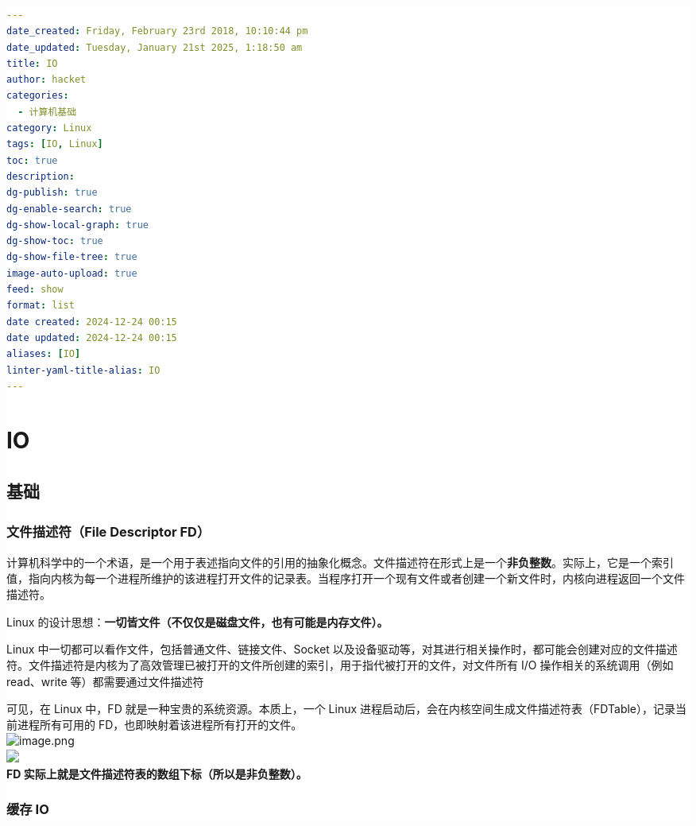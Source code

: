 ```yaml
---
date_created: Friday, February 23rd 2018, 10:10:44 pm
date_updated: Tuesday, January 21st 2025, 1:18:50 am
title: IO
author: hacket
categories:
  - 计算机基础
category: Linux
tags: [IO, Linux]
toc: true
description: 
dg-publish: true
dg-enable-search: true
dg-show-local-graph: true
dg-show-toc: true
dg-show-file-tree: true
image-auto-upload: true
feed: show
format: list
date created: 2024-12-24 00:15
date updated: 2024-12-24 00:15
aliases: [IO]
linter-yaml-title-alias: IO
---
```


# IO

## 基础

### 文件描述符（File Descriptor FD）

计算机科学中的一个术语，是一个用于表述指向文件的引用的抽象化概念。文件描述符在形式上是一个**非负整数**。实际上，它是一个索引值，指向内核为每一个进程所维护的该进程打开文件的记录表。当程序打开一个现有文件或者创建一个新文件时，内核向进程返回一个文件描述符。

Linux 的设计思想：**一切皆文件（不仅仅是磁盘文件，也有可能是内存文件）。**

Linux 中一切都可以看作文件，包括普通文件、链接文件、Socket 以及设备驱动等，对其进行相关操作时，都可能会创建对应的文件描述符。文件描述符是内核为了高效管理已被打开的文件所创建的索引，用于指代被打开的文件，对文件所有 I/O 操作相关的系统调用（例如 read、write 等）都需要通过文件描述符

可见，在 Linux 中，FD 就是一种宝贵的系统资源。本质上，一个 Linux 进程启动后，会在内核空间生成文件描述符表（FDTable），记录当前进程所有可用的 FD，也即映射着该进程所有打开的文件。<br />![image.png](https://cdn.nlark.com/yuque/0/2023/png/694278/1684772413572-228fab33-2a08-4bad-be21-4dbabb7fe7ff.png#averageHue=%23ededed&clientId=u67633cac-a19a-4&from=paste&height=493&id=udc91ad51&originHeight=739&originWidth=1246&originalType=binary&ratio=1.5&rotation=0&showTitle=false&size=231191&status=done&style=none&taskId=uf40cc070-4dce-4aaa-b658-e21038329e6&title=&width=830.6666666666666)<br />![](https://note.youdao.com/yws/res/76449/516F0BFBAAB2435883A55940AB6AA8A3#id=i6z6W&originalType=binary&ratio=1&rotation=0&showTitle=false&status=done&style=none&title=)<br />**FD 实际上就是文件描述符表的数组下标（所以是非负整数）。**

### 缓存 IO
